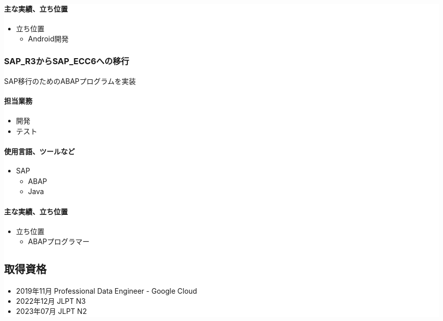 #### 主な実績、立ち位置
- 立ち位置
	- Android開発



### SAP_R3からSAP_ECC6への移行
SAP移行のためのABAPプログラムを実装

#### 担当業務
- 開発
- テスト

#### 使用言語、ツールなど
- SAP
	- ABAP
	- Java

#### 主な実績、立ち位置
- 立ち位置
	- ABAPプログラマー

## 取得資格
- 2019年11月 Professional Data Engineer - Google Cloud
- 2022年12月 JLPT N3
- 2023年07月 JLPT N2
